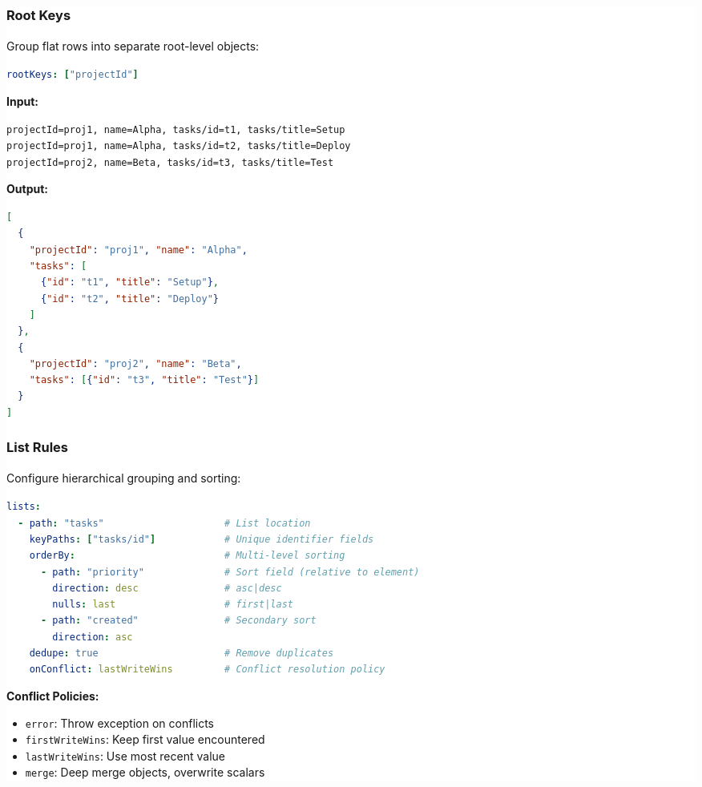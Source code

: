 ### Root Keys

Group flat rows into separate root-level objects:

```yaml
rootKeys: ["projectId"]
```

**Input:**
```
projectId=proj1, name=Alpha, tasks/id=t1, tasks/title=Setup
projectId=proj1, name=Alpha, tasks/id=t2, tasks/title=Deploy
projectId=proj2, name=Beta, tasks/id=t3, tasks/title=Test
```

**Output:**
```json
[
  {
    "projectId": "proj1", "name": "Alpha",
    "tasks": [
      {"id": "t1", "title": "Setup"},
      {"id": "t2", "title": "Deploy"}
    ]
  },
  {
    "projectId": "proj2", "name": "Beta",
    "tasks": [{"id": "t3", "title": "Test"}]
  }
]
```

### List Rules

Configure hierarchical grouping and sorting:

```yaml
lists:
  - path: "tasks"                     # List location
    keyPaths: ["tasks/id"]            # Unique identifier fields
    orderBy:                          # Multi-level sorting
      - path: "priority"              # Sort field (relative to element)
        direction: desc               # asc|desc
        nulls: last                   # first|last
      - path: "created"               # Secondary sort
        direction: asc
    dedupe: true                      # Remove duplicates
    onConflict: lastWriteWins         # Conflict resolution policy
```

**Conflict Policies:**
- `error`: Throw exception on conflicts
- `firstWriteWins`: Keep first value encountered
- `lastWriteWins`: Use most recent value
- `merge`: Deep merge objects, overwrite scalars
